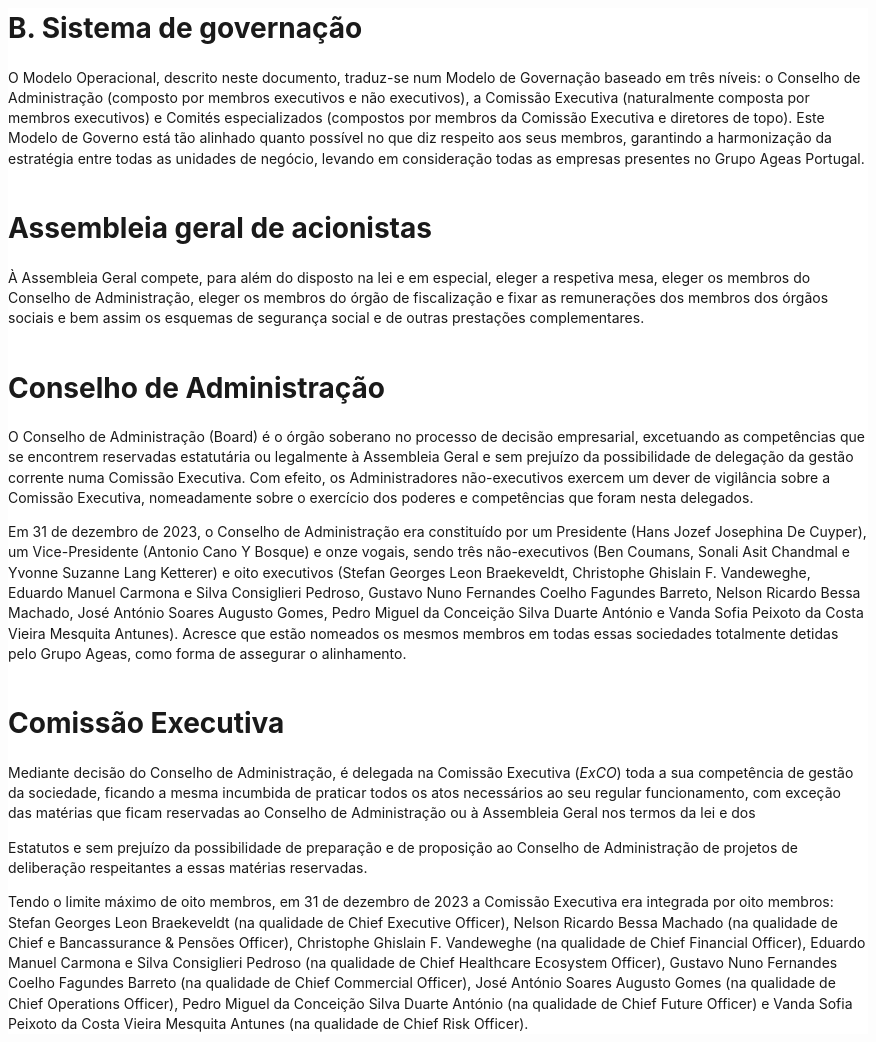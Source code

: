 # B. Sistema de governação  

O Modelo Operacional, descrito neste documento, traduz-se num Modelo de Governação baseado em três níveis: o Conselho de Administração (composto por membros executivos e não executivos), a Comissão Executiva (naturalmente composta por membros executivos) e Comités especializados (compostos por membros da Comissão Executiva e diretores de topo). Este Modelo de Governo está tão alinhado quanto possível no que diz respeito aos seus membros, garantindo a harmonização da estratégia entre todas as unidades de negócio, levando em consideração todas as empresas presentes no Grupo Ageas Portugal.  

# Assembleia geral de acionistas  

À Assembleia Geral compete, para além do disposto na lei e em especial, eleger a respetiva mesa, eleger os membros do Conselho de Administração, eleger os membros do órgão de fiscalização e fixar as remunerações dos membros dos órgãos sociais e bem assim os esquemas de segurança social e de outras prestações complementares.  

# Conselho de Administração  

O Conselho de Administração (Board) é o órgão soberano no processo de decisão empresarial, excetuando as competências que se encontrem reservadas estatutária ou legalmente à Assembleia Geral e sem prejuízo da possibilidade de delegação da gestão corrente numa Comissão Executiva. Com efeito, os Administradores não-executivos exercem um dever de vigilância sobre a Comissão Executiva, nomeadamente sobre o exercício dos poderes e competências que foram nesta delegados.  

Em 31 de dezembro de 2023, o Conselho de Administração era constituído por um Presidente (Hans Jozef Josephina De Cuyper), um Vice-Presidente (Antonio Cano Y Bosque) e onze vogais, sendo três não-executivos (Ben Coumans, Sonali Asit Chandmal e Yvonne Suzanne Lang Ketterer) e oito executivos (Stefan Georges Leon Braekeveldt, Christophe Ghislain F. Vandeweghe, Eduardo Manuel Carmona e Silva Consiglieri Pedroso, Gustavo Nuno Fernandes Coelho Fagundes Barreto, Nelson Ricardo Bessa Machado, José António Soares Augusto Gomes, Pedro Miguel da Conceição Silva Duarte António e Vanda Sofia Peixoto da Costa Vieira Mesquita Antunes). Acresce que estão nomeados os mesmos membros em todas essas sociedades totalmente detidas pelo Grupo Ageas, como forma de assegurar o alinhamento.  

# Comissão Executiva  

Mediante decisão do Conselho de Administração, é delegada na Comissão Executiva $(E x C O)$ toda a sua competência de gestão da sociedade, ficando a mesma incumbida de praticar todos os atos necessários ao seu regular funcionamento, com exceção das matérias que ficam reservadas ao Conselho de Administração ou à Assembleia Geral nos termos da lei e dos  

Estatutos e sem prejuízo da possibilidade de preparação e de proposição ao Conselho de Administração de projetos de deliberação respeitantes a essas matérias reservadas.  

Tendo o limite máximo de oito membros, em 31 de dezembro de 2023 a Comissão Executiva era integrada por oito membros: Stefan Georges Leon Braekeveldt (na qualidade de Chief Executive Officer), Nelson Ricardo Bessa Machado (na qualidade de Chief e Bancassurance & Pensões Officer), Christophe Ghislain F. Vandeweghe (na qualidade de Chief Financial Officer), Eduardo Manuel Carmona e Silva Consiglieri Pedroso (na qualidade de Chief Healthcare Ecosystem Officer), Gustavo Nuno Fernandes Coelho Fagundes Barreto (na qualidade de Chief Commercial Officer), José António Soares Augusto Gomes (na qualidade de Chief Operations Officer), Pedro Miguel da Conceição Silva Duarte António (na qualidade de Chief Future Officer) e Vanda Sofia Peixoto da Costa Vieira Mesquita Antunes (na qualidade de Chief Risk Officer).  
